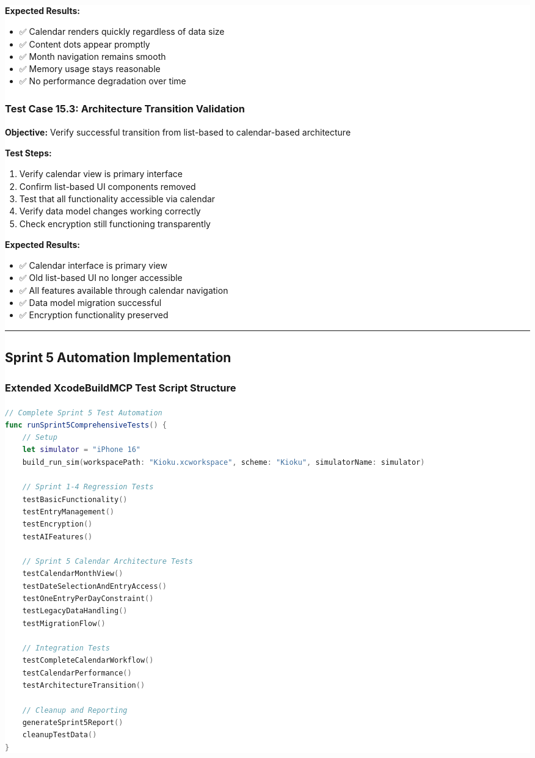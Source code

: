 **Expected Results:**
- ✅ Calendar renders quickly regardless of data size
- ✅ Content dots appear promptly
- ✅ Month navigation remains smooth
- ✅ Memory usage stays reasonable
- ✅ No performance degradation over time

### Test Case 15.3: Architecture Transition Validation
**Objective:** Verify successful transition from list-based to calendar-based architecture

**Test Steps:**
1. Verify calendar view is primary interface
2. Confirm list-based UI components removed
3. Test that all functionality accessible via calendar
4. Verify data model changes working correctly
5. Check encryption still functioning transparently

**Expected Results:**
- ✅ Calendar interface is primary view
- ✅ Old list-based UI no longer accessible
- ✅ All features available through calendar navigation
- ✅ Data model migration successful
- ✅ Encryption functionality preserved

---

## Sprint 5 Automation Implementation

### Extended XcodeBuildMCP Test Script Structure
```swift
// Complete Sprint 5 Test Automation
func runSprint5ComprehensiveTests() {
    // Setup
    let simulator = "iPhone 16"
    build_run_sim(workspacePath: "Kioku.xcworkspace", scheme: "Kioku", simulatorName: simulator)
    
    // Sprint 1-4 Regression Tests
    testBasicFunctionality()
    testEntryManagement()
    testEncryption()
    testAIFeatures()
    
    // Sprint 5 Calendar Architecture Tests
    testCalendarMonthView()
    testDateSelectionAndEntryAccess()
    testOneEntryPerDayConstraint()
    testLegacyDataHandling()
    testMigrationFlow()
    
    // Integration Tests
    testCompleteCalendarWorkflow()
    testCalendarPerformance()
    testArchitectureTransition()
    
    // Cleanup and Reporting
    generateSprint5Report()
    cleanupTestData()
}
```
